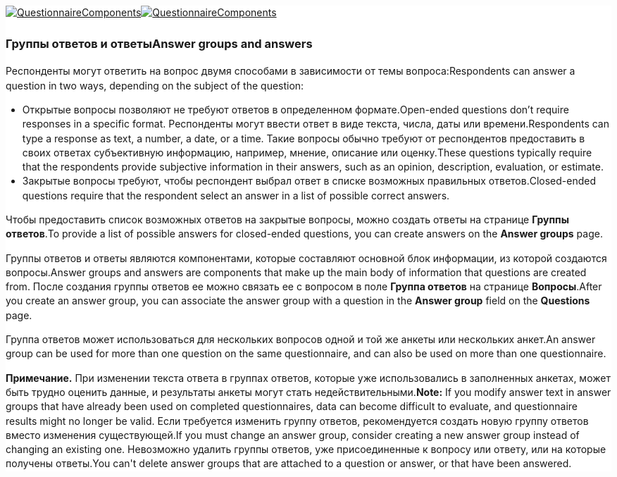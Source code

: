 <span data-ttu-id="0a4d4-170">[![QuestionnaireComponents](./media/questionnairecomponents-1024x615.png)](./media/questionnairecomponents.png)</span><span class="sxs-lookup"><span data-stu-id="0a4d4-170">[![QuestionnaireComponents](./media/questionnairecomponents-1024x615.png)](./media/questionnairecomponents.png)</span></span>

### <a name="answer-groups-and-answers"></a><span data-ttu-id="0a4d4-171">Группы ответов и ответы</span><span class="sxs-lookup"><span data-stu-id="0a4d4-171">Answer groups and answers</span></span>

<span data-ttu-id="0a4d4-172">Респонденты могут ответить на вопрос двумя способами в зависимости от темы вопроса:</span><span class="sxs-lookup"><span data-stu-id="0a4d4-172">Respondents can answer a question in two ways, depending on the subject of the question:</span></span>

-   <span data-ttu-id="0a4d4-173">Открытые вопросы позволяют не требуют ответов в определенном формате.</span><span class="sxs-lookup"><span data-stu-id="0a4d4-173">Open-ended questions don’t require responses in a specific format.</span></span> <span data-ttu-id="0a4d4-174">Респонденты могут ввести ответ в виде текста, числа, даты или времени.</span><span class="sxs-lookup"><span data-stu-id="0a4d4-174">Respondents can type a response as text, a number, a date, or a time.</span></span> <span data-ttu-id="0a4d4-175">Такие вопросы обычно требуют от респондентов предоставить в своих ответах субъективную информацию, например, мнение, описание или оценку.</span><span class="sxs-lookup"><span data-stu-id="0a4d4-175">These questions typically require that the respondents provide subjective information in their answers, such as an opinion, description, evaluation, or estimate.</span></span>
-   <span data-ttu-id="0a4d4-176">Закрытые вопросы требуют, чтобы респондент выбрал ответ в списке возможных правильных ответов.</span><span class="sxs-lookup"><span data-stu-id="0a4d4-176">Closed-ended questions require that the respondent select an answer in a list of possible correct answers.</span></span>

<span data-ttu-id="0a4d4-177">Чтобы предоставить список возможных ответов на закрытые вопросы, можно создать ответы на странице **Группы ответов**.</span><span class="sxs-lookup"><span data-stu-id="0a4d4-177">To provide a list of possible answers for closed-ended questions, you can create answers on the **Answer groups** page.</span></span> 

<span data-ttu-id="0a4d4-178">Группы ответов и ответы являются компонентами, которые составляют основной блок информации, из которой создаются вопросы.</span><span class="sxs-lookup"><span data-stu-id="0a4d4-178">Answer groups and answers are components that make up the main body of information that questions are created from.</span></span> <span data-ttu-id="0a4d4-179">После создания группы ответов ее можно связать ее с вопросом в поле **Группа ответов** на странице **Вопросы**.</span><span class="sxs-lookup"><span data-stu-id="0a4d4-179">After you create an answer group, you can associate the answer group with a question in the **Answer group** field on the **Questions** page.</span></span> 

<span data-ttu-id="0a4d4-180">Группа ответов может использоваться для нескольких вопросов одной и той же анкеты или нескольких анкет.</span><span class="sxs-lookup"><span data-stu-id="0a4d4-180">An answer group can be used for more than one question on the same questionnaire, and can also be used on more than one questionnaire.</span></span> 

<span data-ttu-id="0a4d4-181">**Примечание.** При изменении текста ответа в группах ответов, которые уже использовались в заполненных анкетах, может быть трудно оценить данные, и результаты анкеты могут стать недействительными.</span><span class="sxs-lookup"><span data-stu-id="0a4d4-181">**Note:** If you modify answer text in answer groups that have already been used on completed questionnaires, data can become difficult to evaluate, and questionnaire results might no longer be valid.</span></span> <span data-ttu-id="0a4d4-182">Если требуется изменить группу ответов, рекомендуется создать новую группу ответов вместо изменения существующей.</span><span class="sxs-lookup"><span data-stu-id="0a4d4-182">If you must change an answer group, consider creating a new answer group instead of changing an existing one.</span></span> <span data-ttu-id="0a4d4-183">Невозможно удалить группы ответов, уже присоединенные к вопросу или ответу, или на которые получены ответы.</span><span class="sxs-lookup"><span data-stu-id="0a4d4-183">You can't delete answer groups that are attached to a question or answer, or that have been answered.</span></span>
